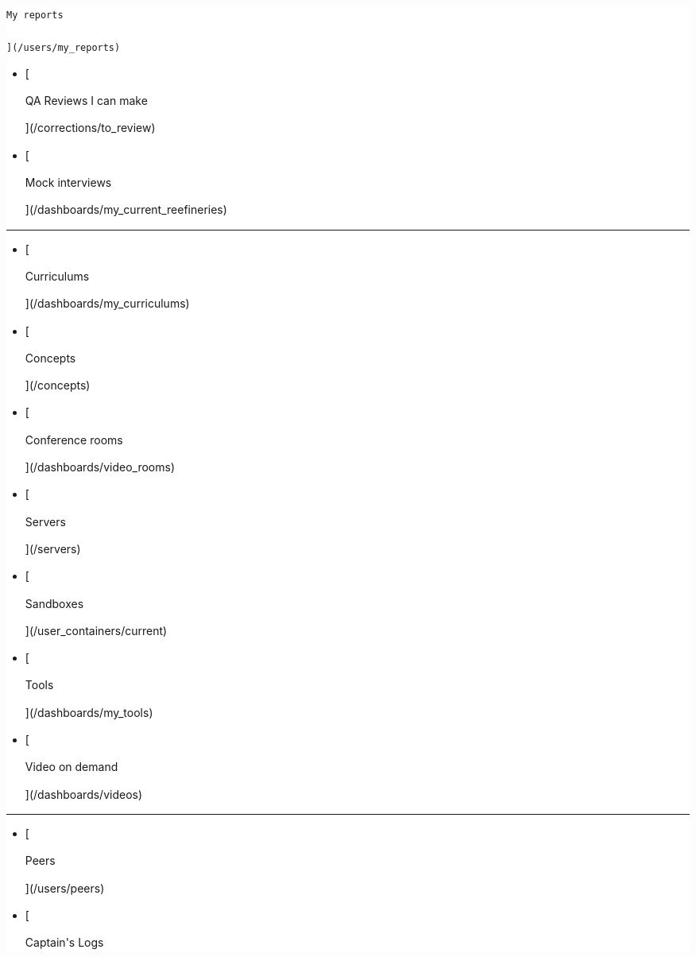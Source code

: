     My reports
    
    ](/users/my_reports)
*   [
    
    QA Reviews I can make
    
    ](/corrections/to_review)
*   [
    
    Mock interviews
    
    ](/dashboards/my_current_reefineries)

* * *

*   [
    
    Curriculums
    
    ](/dashboards/my_curriculums)
*   [
    
    Concepts
    
    ](/concepts)
*   [
    
    Conference rooms
    
    ](/dashboards/video_rooms)
*   [
    
    Servers
    
    ](/servers)
*   [
    
    Sandboxes
    
    ](/user_containers/current)
*   [
    
    Tools
    
    ](/dashboards/my_tools)
*   [
    
    Video on demand
    
    ](/dashboards/videos)

* * *

*   [
    
    Peers
    
    ](/users/peers)
*   [
    
    Captain's Logs
    